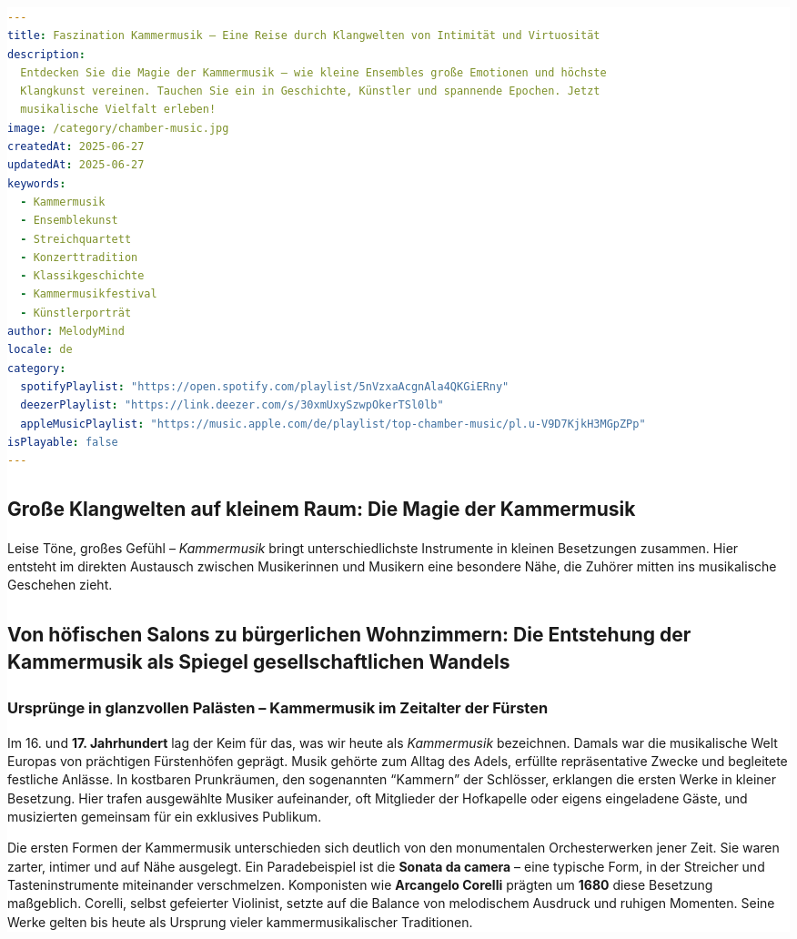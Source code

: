 ```yaml
---
title: Faszination Kammermusik – Eine Reise durch Klangwelten von Intimität und Virtuosität
description:
  Entdecken Sie die Magie der Kammermusik – wie kleine Ensembles große Emotionen und höchste
  Klangkunst vereinen. Tauchen Sie ein in Geschichte, Künstler und spannende Epochen. Jetzt
  musikalische Vielfalt erleben!
image: /category/chamber-music.jpg
createdAt: 2025-06-27
updatedAt: 2025-06-27
keywords:
  - Kammermusik
  - Ensemblekunst
  - Streichquartett
  - Konzerttradition
  - Klassikgeschichte
  - Kammermusikfestival
  - Künstlerporträt
author: MelodyMind
locale: de
category:
  spotifyPlaylist: "https://open.spotify.com/playlist/5nVzxaAcgnAla4QKGiERny"
  deezerPlaylist: "https://link.deezer.com/s/30xmUxySzwpOkerTSl0lb"
  appleMusicPlaylist: "https://music.apple.com/de/playlist/top-chamber-music/pl.u-V9D7KjkH3MGpZPp"
isPlayable: false
---
```


## Große Klangwelten auf kleinem Raum: Die Magie der Kammermusik

Leise Töne, großes Gefühl – _Kammermusik_ bringt unterschiedlichste Instrumente in kleinen
Besetzungen zusammen. Hier entsteht im direkten Austausch zwischen Musikerinnen und Musikern eine
besondere Nähe, die Zuhörer mitten ins musikalische Geschehen zieht.

## Von höfischen Salons zu bürgerlichen Wohnzimmern: Die Entstehung der Kammermusik als Spiegel gesellschaftlichen Wandels

### Ursprünge in glanzvollen Palästen – Kammermusik im Zeitalter der Fürsten

Im 16. und **17. Jahrhundert** lag der Keim für das, was wir heute als _Kammermusik_ bezeichnen.
Damals war die musikalische Welt Europas von prächtigen Fürstenhöfen geprägt. Musik gehörte zum
Alltag des Adels, erfüllte repräsentative Zwecke und begleitete festliche Anlässe. In kostbaren
Prunkräumen, den sogenannten “Kammern” der Schlösser, erklangen die ersten Werke in kleiner
Besetzung. Hier trafen ausgewählte Musiker aufeinander, oft Mitglieder der Hofkapelle oder eigens
eingeladene Gäste, und musizierten gemeinsam für ein exklusives Publikum.

Die ersten Formen der Kammermusik unterschieden sich deutlich von den monumentalen Orchesterwerken
jener Zeit. Sie waren zarter, intimer und auf Nähe ausgelegt. Ein Paradebeispiel ist die **Sonata da
camera** – eine typische Form, in der Streicher und Tasteninstrumente miteinander verschmelzen.
Komponisten wie **Arcangelo Corelli** prägten um **1680** diese Besetzung maßgeblich. Corelli,
selbst gefeierter Violinist, setzte auf die Balance von melodischem Ausdruck und ruhigen Momenten.
Seine Werke gelten bis heute als Ursprung vieler kammermusikalischer Traditionen.
